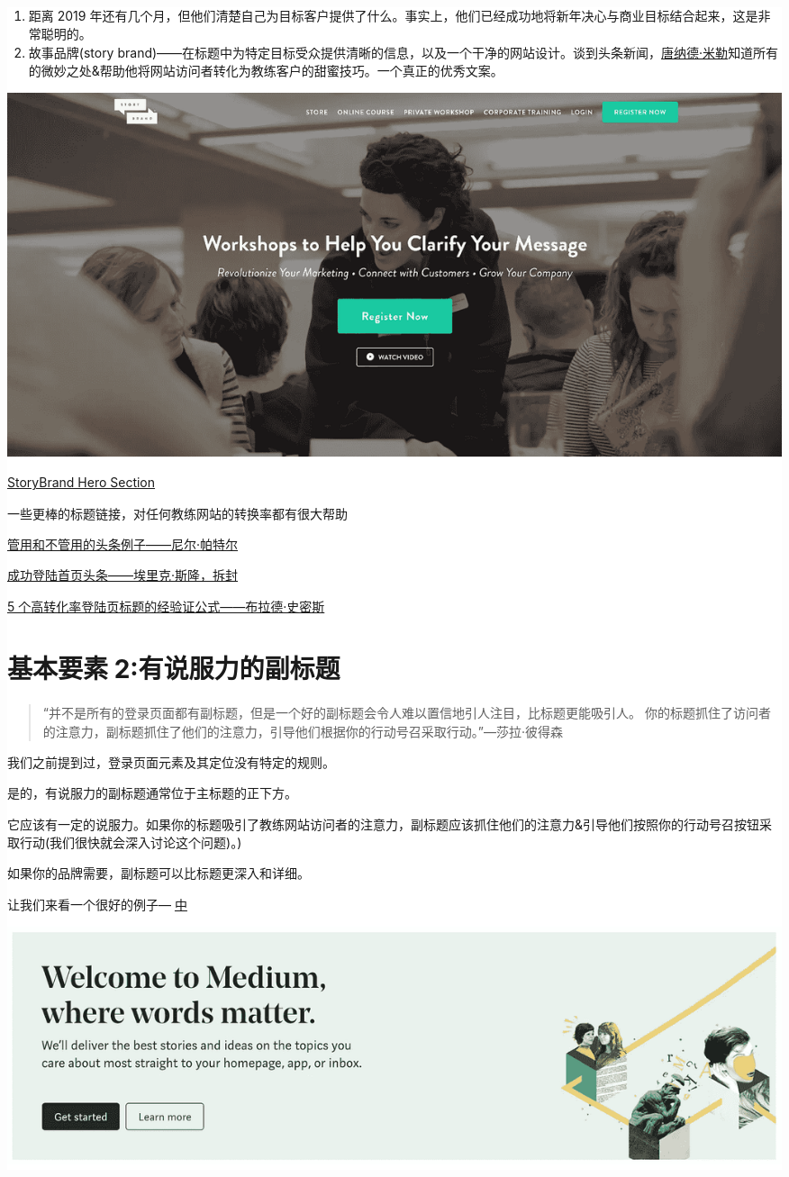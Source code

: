 1.  距离 2019 年还有几个月，但他们清楚自己为目标客户提供了什么。事实上，他们已经成功地将新年决心与商业目标结合起来，这是非常聪明的。
2.  故事品牌(story brand)——在标题中为特定目标受众提供清晰的信息，以及一个干净的网站设计。谈到头条新闻，[唐纳德·米勒](https://www.linkedin.com/in/donald-miller-storybrand/)知道所有的微妙之处&帮助他将网站访问者转化为教练客户的甜蜜技巧。一个真正的优秀文案。

![](img/f3fe80ce742c157662c57a1f55641246.png)

[StoryBrand Hero Section](https://storybrand.com/)

一些更棒的标题链接，对任何教练网站的转换率都有很大帮助

[管用和不管用的头条例子——尼尔·帕特尔](https://www.crazyegg.com/blog/landing-page-essentials/)

[成功登陆首页头条——埃里克·斯隆，拆封](https://unbounce.com/landing-page-examples/successful-landing-page-headlines/)

[5 个高转化率登陆页标题的经验证公式——布拉德·史密斯](https://www.wordstream.com/blog/ws/2016/06/20/landing-page-headline-formulas)

# 基本要素 2:有说服力的副标题

> “并不是所有的登录页面都有副标题，但是一个好的副标题会令人难以置信地引人注目，比标题更能吸引人。
> 你的标题抓住了访问者的注意力，副标题抓住了他们的注意力，引导他们根据你的行动号召采取行动。”—莎拉·彼得森

我们之前提到过，登录页面元素及其定位没有特定的规则。

是的，有说服力的副标题通常位于主标题的正下方。

它应该有一定的说服力。如果你的标题吸引了教练网站访问者的注意力，副标题应该抓住他们的注意力&引导他们按照你的行动号召按钮采取行动(我们很快就会深入讨论这个问题)。)

如果你的品牌需要，副标题可以比标题更深入和详细。

让我们来看一个很好的例子— [中](/)

![](img/801c781dbcb38251acc110b95a8af85d.png)